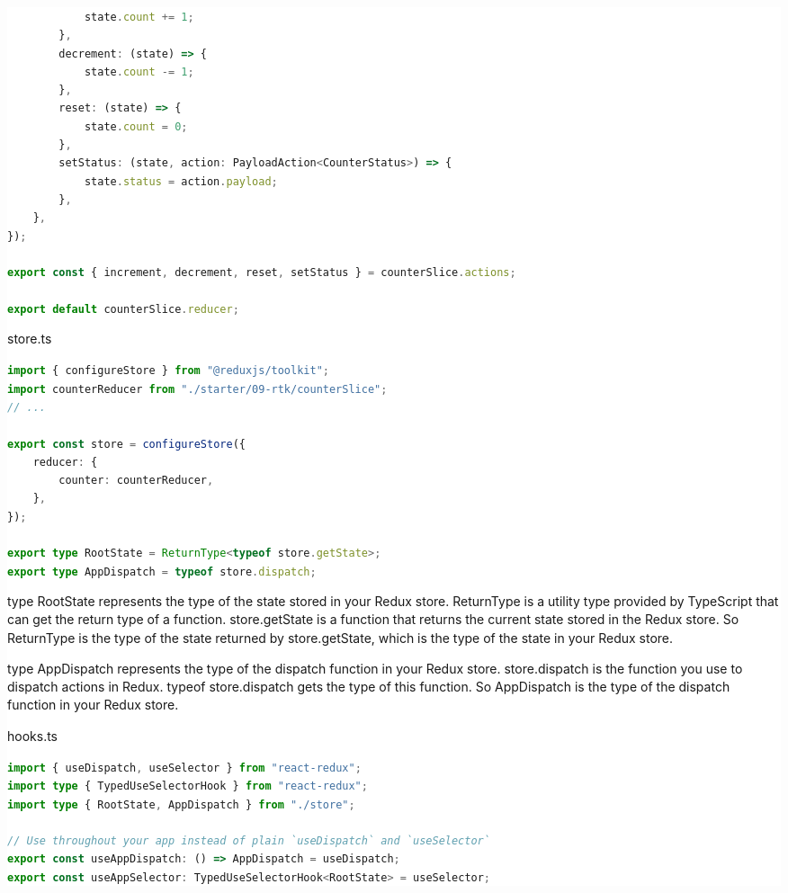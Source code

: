 ```ts
            state.count += 1;
        },
        decrement: (state) => {
            state.count -= 1;
        },
        reset: (state) => {
            state.count = 0;
        },
        setStatus: (state, action: PayloadAction<CounterStatus>) => {
            state.status = action.payload;
        },
    },
});

export const { increment, decrement, reset, setStatus } = counterSlice.actions;

export default counterSlice.reducer;
```

store.ts

```ts
import { configureStore } from "@reduxjs/toolkit";
import counterReducer from "./starter/09-rtk/counterSlice";
// ...

export const store = configureStore({
    reducer: {
        counter: counterReducer,
    },
});

export type RootState = ReturnType<typeof store.getState>;
export type AppDispatch = typeof store.dispatch;
```

type RootState represents the type of the state stored in your Redux store. ReturnType is a utility type provided by TypeScript that can get the return type of a function. store.getState is a function that returns the current state stored in the Redux store. So ReturnType<typeof store.getState> is the type of the state returned by store.getState, which is the type of the state in your Redux store.

type AppDispatch represents the type of the dispatch function in your Redux store. store.dispatch is the function you use to dispatch actions in Redux. typeof store.dispatch gets the type of this function. So AppDispatch is the type of the dispatch function in your Redux store.

hooks.ts

```ts
import { useDispatch, useSelector } from "react-redux";
import type { TypedUseSelectorHook } from "react-redux";
import type { RootState, AppDispatch } from "./store";

// Use throughout your app instead of plain `useDispatch` and `useSelector`
export const useAppDispatch: () => AppDispatch = useDispatch;
export const useAppSelector: TypedUseSelectorHook<RootState> = useSelector;
```
